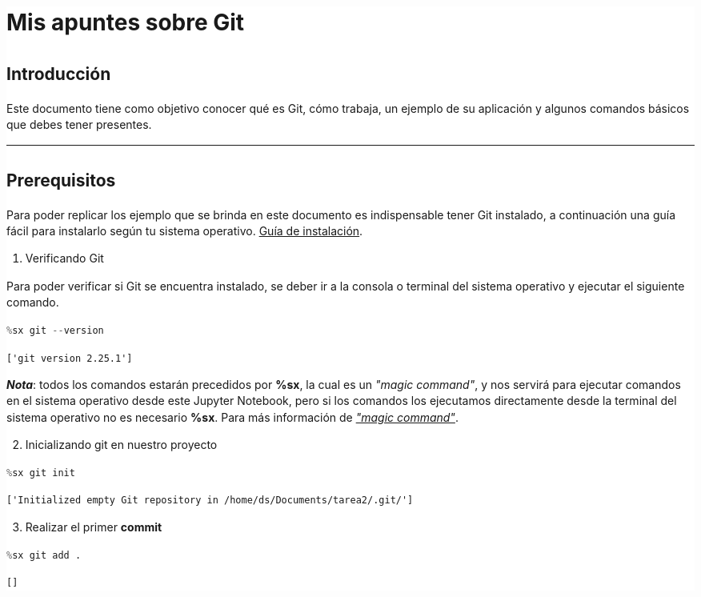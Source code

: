 # Mis apuntes sobre Git

## Introducción

Este documento tiene como objetivo conocer qué es Git, cómo trabaja, un ejemplo de su aplicación y algunos comandos básicos que debes tener presentes.

---

## Prerequisitos

Para poder replicar los ejemplo que se brinda en este documento es indispensable tener Git instalado, a continuación una guía fácil para instalarlo según tu sistema operativo. [Guía de instalación](https://git-scm.com/book/en/v2/Getting-Started-Installing-Git).

1. Verificando Git

Para poder verificar si Git se encuentra instalado, se deber ir a la consola o terminal del sistema operativo y ejecutar el siguiente comando.


```python
%sx git --version
```




    ['git version 2.25.1']



**_Nota_**: todos los comandos estarán precedidos por **%sx**, la cual es un _"magic command"_, y nos servirá para ejecutar comandos en el sistema operativo desde este Jupyter Notebook, pero si los comandos los ejecutamos directamente desde la terminal del sistema operativo no es necesario **%sx**. Para más información de [_"magic command"_](https://jakevdp.github.io/PythonDataScienceHandbook/01.03-magic-commands.html).

2. Inicializando git en nuestro proyecto


```python
%sx git init
```




    ['Initialized empty Git repository in /home/ds/Documents/tarea2/.git/']



3. Realizar el primer **commit**


```python
%sx git add .
```




    []
